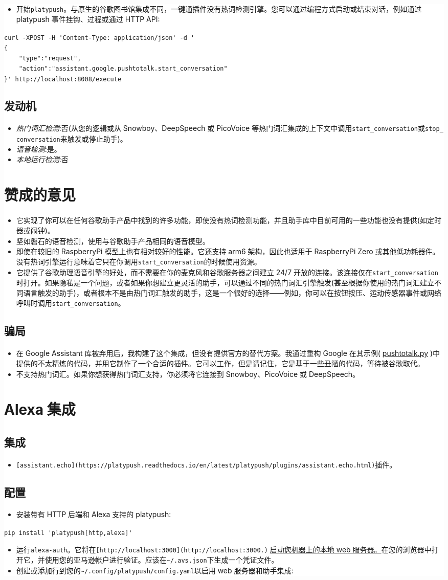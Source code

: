 *   开始`platypush`。与原生的谷歌图书馆集成不同，一键通插件没有热词检测引擎。您可以通过编程方式启动或结束对话，例如通过 platypush 事件挂钩、过程或通过 HTTP API:

```
curl -XPOST -H 'Content-Type: application/json' -d '
{
    "type":"request",
    "action":"assistant.google.pushtotalk.start_conversation"
}' http://localhost:8008/execute
```

## 发动机

*   *热门词汇检测*:否(从您的逻辑或从 Snowboy、DeepSpeech 或 PicoVoice 等热门词汇集成的上下文中调用`start_conversation`或`stop_conversation`来触发或停止助手)。
*   *语音检测*:是。
*   *本地运行检测*:否

# 赞成的意见

*   它实现了你可以在任何谷歌助手产品中找到的许多功能，即使没有热词检测功能，并且助手库中目前可用的一些功能也没有提供(如定时器或闹钟)。
*   坚如磐石的语音检测，使用与谷歌助手产品相同的语音模型。
*   即使在较旧的 RaspberryPi 模型上也有相对较好的性能。它还支持 arm6 架构，因此也适用于 RaspberryPi Zero 或其他低功耗器件。没有热词引擎运行意味着它只在你调用`start_conversation`的时候使用资源。
*   它提供了谷歌助理语音引擎的好处，而不需要在你的麦克风和谷歌服务器之间建立 24/7 开放的连接。该连接仅在`start_conversation`时打开。如果隐私是一个问题，或者如果你想建立更灵活的助手，可以通过不同的热门词汇引擎触发(甚至根据你使用的热门词汇建立不同语言触发的助手)，或者根本不是由热门词汇触发的助手，这是一个很好的选择——例如，你可以在按钮按压、运动传感器事件或网络呼叫时调用`start_conversation`。

## 骗局

*   在 Google Assistant 库被弃用后，我构建了这个集成，但没有提供官方的替代方案。我通过重构 Google 在其示例( [pushtotalk.py](https://github.com/googlesamples/assistant-sdk-python/blob/master/google-assistant-sdk/googlesamples/assistant/grpc/pushtotalk.py) )中提供的不太精炼的代码，并用它制作了一个合适的插件。它可以工作，但是请记住，它是基于一些丑陋的代码，等待被谷歌取代。
*   不支持热门词汇。如果你想获得热门词汇支持，你必须将它连接到 Snowboy、PicoVoice 或 DeepSpeech。

# Alexa 集成

## 集成

*   `[assistant.echo](https://platypush.readthedocs.io/en/latest/platypush/plugins/assistant.echo.html)`插件。

## 配置

*   安装带有 HTTP 后端和 Alexa 支持的 platypush:

```
pip install 'platypush[http,alexa]'
```

*   运行`alexa-auth`。它将在`[http://localhost:3000](http://localhost:3000.)` [启动您机器上的本地 web 服务器。](http://localhost:3000.)在您的浏览器中打开它，并使用您的亚马逊帐户进行验证。应该在`~/.avs.json`下生成一个凭证文件。
*   创建或添加行到您的`~/.config/platypush/config.yaml`以启用 web 服务器和助手集成:

